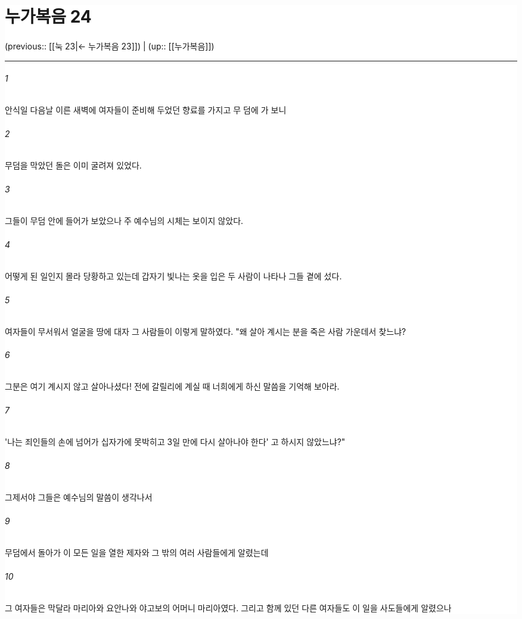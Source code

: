 # 누가복음 24

(previous:: [[눅 23|← 누가복음 23]]) | (up:: [[누가복음]])

***




###### 1 

안식일 다음날 이른 새벽에 여자들이 준비해 두었던 향료를 가지고 무 덤에 가 보니 



###### 2 

무덤을 막았던 돌은 이미 굴려져 있었다. 



###### 3 

그들이 무덤 안에 들어가 보았으나 주 예수님의 시체는 보이지 않았다. 



###### 4 

어떻게 된 일인지 몰라 당황하고 있는데 갑자기 빛나는 옷을 입은 두 사람이 나타나 그들 곁에 섰다. 



###### 5 

여자들이 무서워서 얼굴을 땅에 대자 그 사람들이 이렇게 말하였다. "왜 살아 계시는 분을 죽은 사람 가운데서 찾느냐? 



###### 6 

그분은 여기 계시지 않고 살아나셨다! 전에 갈릴리에 계실 때 너희에게 하신 말씀을 기억해 보아라. 



###### 7 

'나는 죄인들의 손에 넘어가 십자가에 못박히고 3일 만에 다시 살아나야 한다' 고 하시지 않았느냐?" 



###### 8 

그제서야 그들은 예수님의 말씀이 생각나서 



###### 9 

무덤에서 돌아가 이 모든 일을 열한 제자와 그 밖의 여러 사람들에게 알렸는데 



###### 10 

그 여자들은 막달라 마리아와 요안나와 야고보의 어머니 마리아였다. 그리고 함께 있던 다른 여자들도 이 일을 사도들에게 알렸으나 
